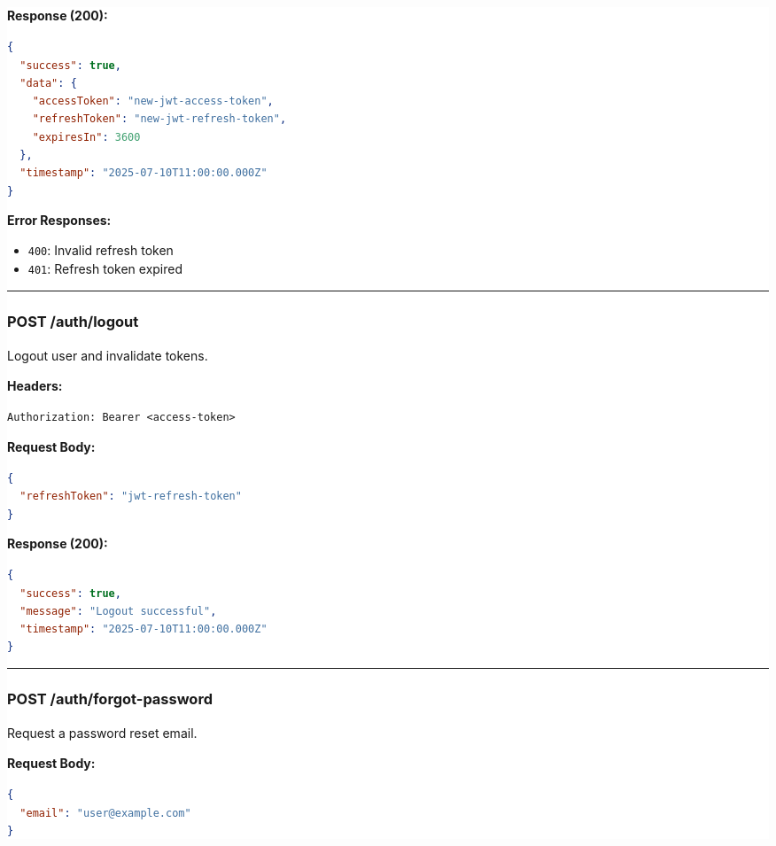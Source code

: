 **Response (200):**
```json
{
  "success": true,
  "data": {
    "accessToken": "new-jwt-access-token",
    "refreshToken": "new-jwt-refresh-token",
    "expiresIn": 3600
  },
  "timestamp": "2025-07-10T11:00:00.000Z"
}
```

**Error Responses:**
- `400`: Invalid refresh token
- `401`: Refresh token expired

---

### POST /auth/logout

Logout user and invalidate tokens.

**Headers:**
```
Authorization: Bearer <access-token>
```

**Request Body:**
```json
{
  "refreshToken": "jwt-refresh-token"
}
```

**Response (200):**
```json
{
  "success": true,
  "message": "Logout successful",
  "timestamp": "2025-07-10T11:00:00.000Z"
}
```

---

### POST /auth/forgot-password

Request a password reset email.

**Request Body:**
```json
{
  "email": "user@example.com"
}
```
